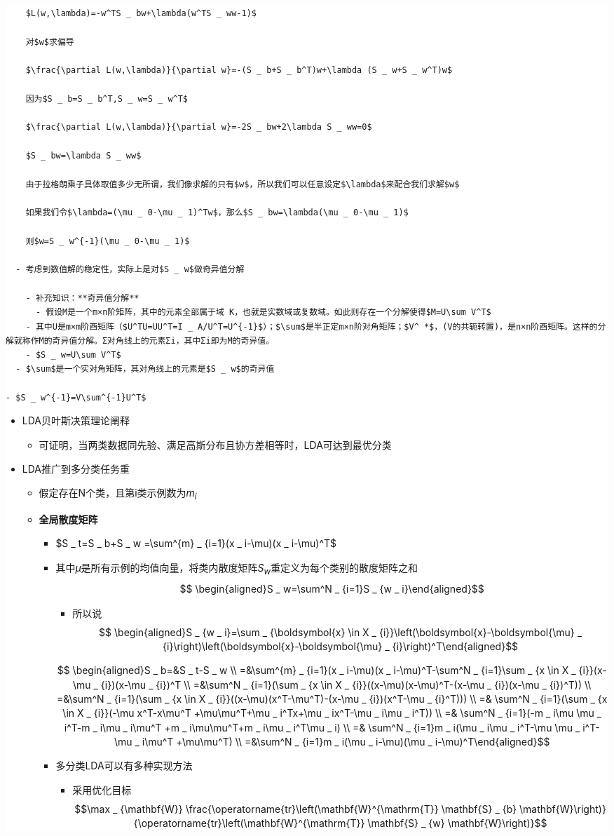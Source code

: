         $L(w,\lambda)=-w^TS _ bw+\lambda(w^TS _ ww-1)$

        对$w$求偏导

        $\frac{\partial L(w,\lambda)}{\partial w}=-(S _ b+S _ b^T)w+\lambda (S _ w+S _ w^T)w$

        因为$S _ b=S _ b^T,S _ w=S _ w^T$

        $\frac{\partial L(w,\lambda)}{\partial w}=-2S _ bw+2\lambda S _ ww=0$

        $S _ bw=\lambda S _ ww$

        由于拉格朗乘子具体取值多少无所谓，我们像求解的只有$w$，所以我们可以任意设定$\lambda$来配合我们求解$w$

        如果我们令$\lambda=(\mu _ 0-\mu _ 1)^Tw$，那么$S _ bw=\lambda(\mu _ 0-\mu _ 1)$

        则$w=S _ w^{-1}(\mu _ 0-\mu _ 1)$
  
      - 考虑到数值解的稳定性，实际上是对$S _ w$做奇异值分解
  
        - 补充知识：**奇异值分解**
          - 假设M是一个m×n阶矩阵，其中的元素全部属于域 K，也就是实数域或复数域。如此则存在一个分解使得$M=U\sum V^T$
        - 其中U是m×m阶酉矩阵（$U^TU=UU^T=I _ A/U^T=U^{-1}$）；$\sum$是半正定m×n阶对角矩阵；$V^ *$，(V的共轭转置)，是n×n阶酉矩阵。这样的分解就称作M的奇异值分解。Σ对角线上的元素Σi，其中Σi即为M的奇异值。
        - $S _ w=U\sum V^T$
      - $\sum$是一个实对角矩阵，其对角线上的元素是$S _ w$的奇异值
      
    - $S _ w^{-1}=V\sum^{-1}U^T$
  
- LDA贝叶斯决策理论阐释
  
  - 可证明，当两类数据同先验、满足高斯分布且协方差相等时，LDA可达到最优分类
  
- LDA推广到多分类任务重
  
    - 假定存在N个类，且第i类示例数为$m _ i$
    
  - **全局散度矩阵**
  
    - $S _ t=S _ b+S _ w  =\sum^{m} _ {i=1}(x _ i-\mu)(x _ i-\mu)^T$
  
    - 其中$\mu$是所有示例的均值向量，将类内散度矩阵$S _ w$重定义为每个类别的散度矩阵之和$$ \begin{aligned}S _ w=\sum^N _ {i=1}S _ {w _ i}\end{aligned}$$
  
      - 所以说$$ \begin{aligned}S _ {w _ i}=\sum _ {\boldsymbol{x} \in X _ {i}}\left(\boldsymbol{x}-\boldsymbol{\mu} _ {i}\right)\left(\boldsymbol{x}-\boldsymbol{\mu} _ {i}\right)^T\end{aligned}$$
  
      $$ \begin{aligned}S _ b=&S _ t-S _ w  \\  =&\sum^{m} _ {i=1}(x _ i-\mu)(x _ i-\mu)^T-\sum^N _ {i=1}\sum _ {x \in X _ {i}}(x-\mu _ {i})(x-\mu _ {i})^T               \\ =&\sum^N _ {i=1}(\sum _ {x \in X _ {i}}((x-\mu)(x-\mu)^T-(x-\mu _ {i})(x-\mu _ {i})^T))  \\ =&\sum^N _ {i=1}(\sum _ {x \in X _ {i}}((x-\mu)(x^T-\mu^T)-(x-\mu _ {i})(x^T-\mu _ {i}^T)))                           \\ =& \sum^N _ {i=1}(\sum _ {x \in X _ {i}}(-\mu x^T-x\mu^T +\mu\mu^T+\mu _ i^Tx+\mu _ ix^T-\mu _ i\mu _ i^T))                          \\ =& \sum^N _ {i=1}(-m _ i\mu \mu _ i^T-m _ i\mu _ i\mu^T +m _ i\mu\mu^T+m _ i\mu _ i^T\mu _ i)      \\ =& \sum^N _ {i=1}m _ i(\mu _ i\mu _ i^T-\mu \mu _ i^T-\mu _ i\mu^T +\mu\mu^T) \\ =&\sum^N _ {i=1}m _ i(\mu _ i-\mu)(\mu _ i-\mu)^T\end{aligned}$$
  
    - 多分类LDA可以有多种实现方法
    
      - 采用优化目标$$\max  _ {\mathbf{W}} \frac{\operatorname{tr}\left(\mathbf{W}^{\mathrm{T}} \mathbf{S} _ {b} \mathbf{W}\right)}{\operatorname{tr}\left(\mathbf{W}^{\mathrm{T}} \mathbf{S} _ {w} \mathbf{W}\right)}$$
    